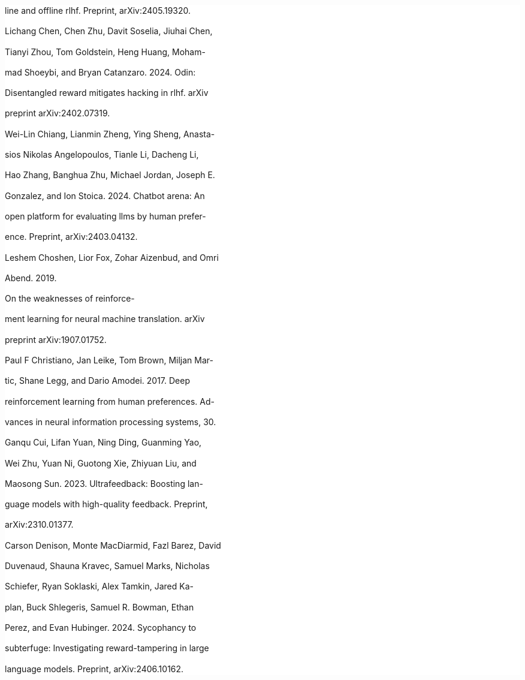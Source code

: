 line and offline rlhf. Preprint, arXiv:2405.19320.

Lichang Chen, Chen Zhu, Davit Soselia, Jiuhai Chen,

Tianyi Zhou, Tom Goldstein, Heng Huang, Moham-

mad Shoeybi, and Bryan Catanzaro. 2024. Odin:

Disentangled reward mitigates hacking in rlhf. arXiv

preprint arXiv:2402.07319.

Wei-Lin Chiang, Lianmin Zheng, Ying Sheng, Anasta-

sios Nikolas Angelopoulos, Tianle Li, Dacheng Li,

Hao Zhang, Banghua Zhu, Michael Jordan, Joseph E.

Gonzalez, and Ion Stoica. 2024. Chatbot arena: An

open platform for evaluating llms by human prefer-

ence. Preprint, arXiv:2403.04132.

Leshem Choshen, Lior Fox, Zohar Aizenbud, and Omri

Abend. 2019.

On the weaknesses of reinforce-

ment learning for neural machine translation. arXiv

preprint arXiv:1907.01752.

Paul F Christiano, Jan Leike, Tom Brown, Miljan Mar-

tic, Shane Legg, and Dario Amodei. 2017. Deep

reinforcement learning from human preferences. Ad-

vances in neural information processing systems, 30.

Ganqu Cui, Lifan Yuan, Ning Ding, Guanming Yao,

Wei Zhu, Yuan Ni, Guotong Xie, Zhiyuan Liu, and

Maosong Sun. 2023. Ultrafeedback: Boosting lan-

guage models with high-quality feedback. Preprint,

arXiv:2310.01377.

Carson Denison, Monte MacDiarmid, Fazl Barez, David

Duvenaud, Shauna Kravec, Samuel Marks, Nicholas

Schiefer, Ryan Soklaski, Alex Tamkin, Jared Ka-

plan, Buck Shlegeris, Samuel R. Bowman, Ethan

Perez, and Evan Hubinger. 2024. Sycophancy to

subterfuge: Investigating reward-tampering in large

language models. Preprint, arXiv:2406.10162.
